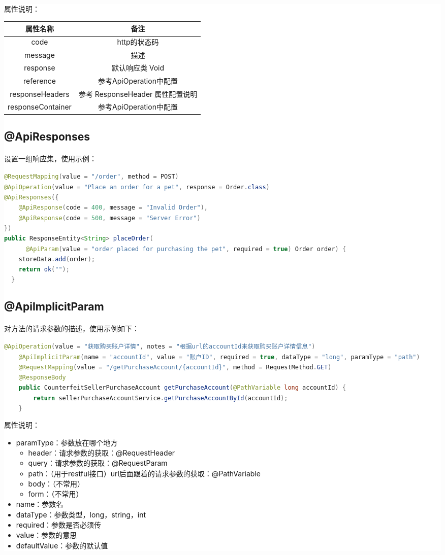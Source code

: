 属性说明：

| 属性名称| 	备注|
| :-: | :-: |
| code| 	http的状态码|
| message| 	描述|
| response| 	默认响应类 Void|
| reference| 	参考ApiOperation中配置|
| responseHeaders	| 参考 ResponseHeader 属性配置说明|
| responseContainer| 	参考ApiOperation中配置|

## <a id="ApiResponses">@ApiResponses</a>

设置一组响应集，使用示例：

```java
@RequestMapping(value = "/order", method = POST)
@ApiOperation(value = "Place an order for a pet", response = Order.class)
@ApiResponses({
    @ApiResponse(code = 400, message = "Invalid Order"),
    @ApiResponse(code = 500, message = "Server Error")
})
public ResponseEntity<String> placeOrder(
      @ApiParam(value = "order placed for purchasing the pet", required = true) Order order) {
    storeData.add(order);
    return ok("");
  }
```

## <a id="ApiImplicitParam">@ApiImplicitParam</a>

对方法的请求参数的描述，使用示例如下：

```java
@ApiOperation(value = "获取购买账户详情", notes = "根据url的accountId来获取购买账户详情信息")
    @ApiImplicitParam(name = "accountId", value = "账户ID", required = true, dataType = "long", paramType = "path")
    @RequestMapping(value = "/getPurchaseAccount/{accountId}", method = RequestMethod.GET)
    @ResponseBody
    public CounterfeitSellerPurchaseAccount getPurchaseAccount(@PathVariable long accountId) {
        return sellerPurchaseAccountService.getPurchaseAccountById(accountId);
    }
```

属性说明：


* paramType：参数放在哪个地方
    * header：请求参数的获取：@RequestHeader
    * query：请求参数的获取：@RequestParam
    * path：（用于restful接口）url后面跟着的请求参数的获取：@PathVariable
    * body：（不常用）
    * form：（不常用）
* name：参数名
* dataType：参数类型，long，string，int
* required：参数是否必须传
* value：参数的意思
* defaultValue：参数的默认值
